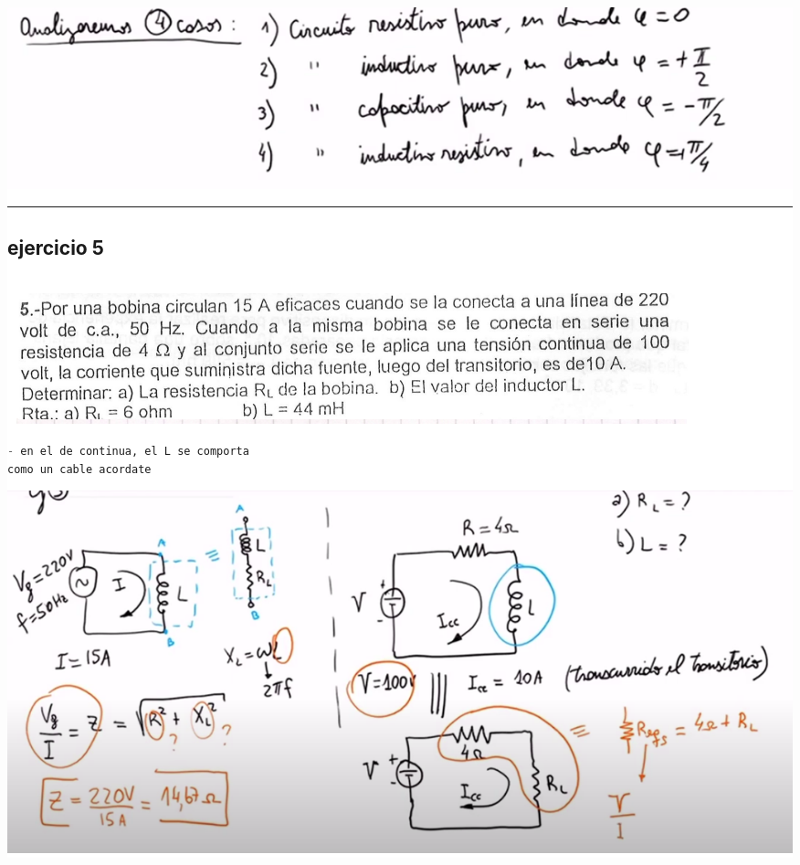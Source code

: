 ![](images/2022-01-24-12-22-25.png)

---
## ejercicio 5
![](images/2022-01-24-12-24-44.png)
```python
- en el de continua, el L se comporta
como un cable acordate
```
![](images/2022-01-24-12-28-50.png)
